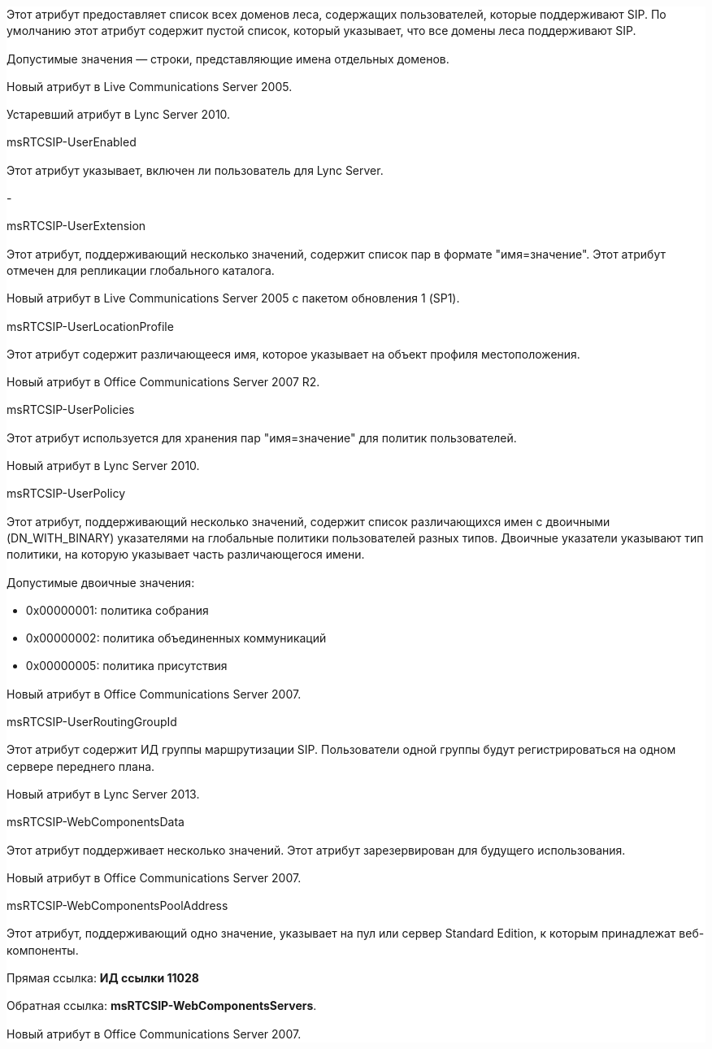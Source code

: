<td><p>Этот атрибут предоставляет список всех доменов леса, содержащих пользователей, которые поддерживают SIP. По умолчанию этот атрибут содержит пустой список, который указывает, что все домены леса поддерживают SIP.</p>
<p>Допустимые значения — строки, представляющие имена отдельных доменов.</p></td>
<td><p>Новый атрибут в Live Communications Server 2005.</p>
<p>Устаревший атрибут в Lync Server 2010.</p></td>
</tr>
<tr class="odd">
<td><p>msRTCSIP-UserEnabled</p></td>
<td><p>Этот атрибут указывает, включен ли пользователь для Lync Server.</p></td>
<td><p>-</p></td>
</tr>
<tr class="even">
<td><p>msRTCSIP-UserExtension</p></td>
<td><p>Этот атрибут, поддерживающий несколько значений, содержит список пар в формате &quot;имя=значение&quot;. Этот атрибут отмечен для репликации глобального каталога.</p></td>
<td><p>Новый атрибут в Live Communications Server 2005 с пакетом обновления 1 (SP1).</p></td>
</tr>
<tr class="odd">
<td><p>msRTCSIP-UserLocationProfile</p></td>
<td><p>Этот атрибут содержит различающееся имя, которое указывает на объект профиля местоположения.</p></td>
<td><p>Новый атрибут в Office Communications Server 2007 R2.</p></td>
</tr>
<tr class="even">
<td><p>msRTCSIP-UserPolicies</p></td>
<td><p>Этот атрибут используется для хранения пар &quot;имя=значение&quot; для политик пользователей.</p></td>
<td><p>Новый атрибут в Lync Server 2010.</p>
<p></p></td>
</tr>
<tr class="odd">
<td><p>msRTCSIP-UserPolicy</p></td>
<td><p>Этот атрибут, поддерживающий несколько значений, содержит список различающихся имен с двоичными (DN_WITH_BINARY) указателями на глобальные политики пользователей разных типов. Двоичные указатели указывают тип политики, на которую указывает часть различающегося имени.</p>
<p>Допустимые двоичные значения:</p>
<ul>
<li><p>0x00000001: политика собрания</p></li>
<li><p>0x00000002: политика объединенных коммуникаций</p></li>
<li><p>0x00000005: политика присутствия</p></li>
</ul></td>
<td><p>Новый атрибут в Office Communications Server 2007.</p></td>
</tr>
<tr class="even">
<td><p>msRTCSIP-UserRoutingGroupId</p></td>
<td><p>Этот атрибут содержит ИД группы маршрутизации SIP. Пользователи одной группы будут регистрироваться на одном сервере переднего плана.</p></td>
<td><p>Новый атрибут в Lync Server 2013.</p></td>
</tr>
<tr class="odd">
<td><p>msRTCSIP-WebComponentsData</p></td>
<td><p>Этот атрибут поддерживает несколько значений. Этот атрибут зарезервирован для будущего использования.</p></td>
<td><p>Новый атрибут в Office Communications Server 2007.</p></td>
</tr>
<tr class="even">
<td><p>msRTCSIP-WebComponentsPoolAddress</p></td>
<td><p>Этот атрибут, поддерживающий одно значение, указывает на пул или сервер Standard Edition, к которым принадлежат веб-компоненты.</p>
<p>Прямая ссылка: <strong>ИД ссылки 11028</strong></p>
<p>Обратная ссылка: <strong>msRTCSIP-WebComponentsServers</strong>.</p></td>
<td><p>Новый атрибут в Office Communications Server 2007.</p></td>
</tr>